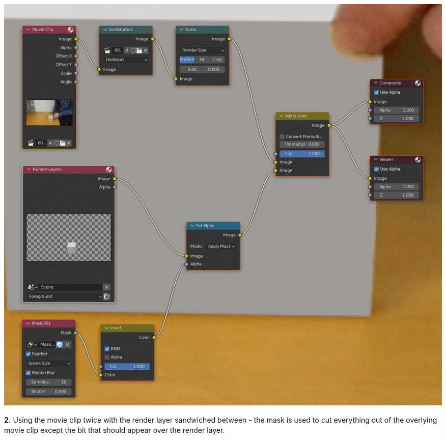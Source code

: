 ![img.png](applying-mask-1.png)

**2.** Using the movie clip twice with the render layer sandwiched between - the mask is used to cut everything out of the overlying movie clip except the bit that should appear over the render layer.
